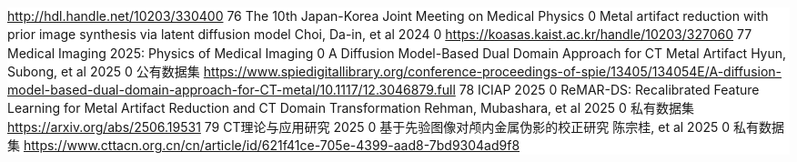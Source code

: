  <td align="left"></td>
  <td align="right"></td>
  <td align="left"><a href="http://hdl.handle.net/10203/330400">http://hdl.handle.net/10203/330400</a></td>
</tr>
<tr>
  <td align="right">76</td>
  <td align="left">The 10th Japan-Korea Joint Meeting on Medical Physics</td>
  <td align="right">0</td>
  <td align="left">Metal artifact reduction with prior image synthesis via latent diffusion model</td>
  <td align="left">Choi, Da-in, et al</td>
  <td align="right">2024</td>
  <td align="right">0</td>
  <td align="left"></td>
  <td align="left"></td>
  <td align="right"></td>
  <td align="left"><a href="https://koasas.kaist.ac.kr/handle/10203/327060">https://koasas.kaist.ac.kr/handle/10203/327060</a></td>
</tr>
<tr>
  <td align="right">77</td>
  <td align="left">Medical Imaging 2025: Physics of Medical Imaging</td>
  <td align="right">0</td>
  <td align="left">A Diffusion Model-Based Dual Domain Approach for CT Metal Artifact</td>
  <td align="left">Hyun, Subong, et al</td>
  <td align="right">2025</td>
  <td align="right">0</td>
  <td align="left"></td>
  <td align="left">公有数据集</td>
  <td align="right"></td>
  <td align="left"><a href="https://www.spiedigitallibrary.org/conference-proceedings-of-spie/13405/134054E/A-diffusion-model-based-dual-domain-approach-for-CT-metal/10.1117/12.3046879.full">https://www.spiedigitallibrary.org/conference-proceedings-of-spie/13405/134054E/A-diffusion-model-based-dual-domain-approach-for-CT-metal/10.1117/12.3046879.full</a></td>
</tr>
<tr>
  <td align="right">78</td>
  <td align="left">ICIAP 2025</td>
  <td align="right">0</td>
  <td align="left">ReMAR-DS: Recalibrated Feature Learning for Metal Artifact Reduction and CT Domain Transformation</td>
  <td align="left">Rehman, Mubashara, et al</td>
  <td align="right">2025</td>
  <td align="right">0</td>
  <td align="left"></td>
  <td align="left">私有数据集</td>
  <td align="right"></td>
  <td align="left"><a href="https://arxiv.org/abs/2506.19531">https://arxiv.org/abs/2506.19531</a></td>
</tr>
<tr>
  <td align="right">79</td>
  <td align="left">CT理论与应用研究 2025</td>
  <td align="right">0</td>
  <td align="left">基于先验图像对颅内金属伪影的校正研究</td>
  <td align="left">陈宗桂, et al</td>
  <td align="right">2025</td>
  <td align="right">0</td>
  <td align="left"></td>
  <td align="left">私有数据集</td>
  <td align="right"></td>
  <td align="left"><a href="https://www.cttacn.org.cn/cn/article/id/621f41ce-705e-4399-aad8-7bd9304ad9f8">https://www.cttacn.org.cn/cn/article/id/621f41ce-705e-4399-aad8-7bd9304ad9f8</a></td>